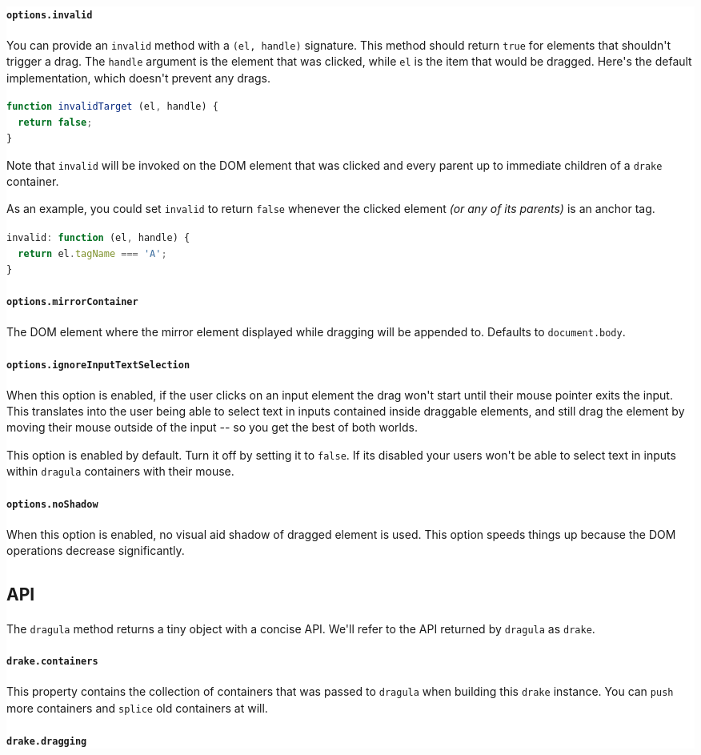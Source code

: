 #### `options.invalid`

You can provide an `invalid` method with a `(el, handle)` signature. This method should return `true` for elements that shouldn't trigger a drag. The `handle` argument is the element that was clicked, while `el` is the item that would be dragged. Here's the default implementation, which doesn't prevent any drags.

```js
function invalidTarget (el, handle) {
  return false;
}
```

Note that `invalid` will be invoked on the DOM element that was clicked and every parent up to immediate children of a `drake` container.

As an example, you could set `invalid` to return `false` whenever the clicked element _(or any of its parents)_ is an anchor tag.

```js
invalid: function (el, handle) {
  return el.tagName === 'A';
}
```

#### `options.mirrorContainer`

The DOM element where the mirror element displayed while dragging will be appended to. Defaults to `document.body`.

#### `options.ignoreInputTextSelection`

When this option is enabled, if the user clicks on an input element the drag won't start until their mouse pointer exits the input. This translates into the user being able to select text in inputs contained inside draggable elements, and still drag the element by moving their mouse outside of the input -- so you get the best of both worlds.

This option is enabled by default. Turn it off by setting it to `false`. If its disabled your users won't be able to select text in inputs within `dragula` containers with their mouse.

#### `options.noShadow`

 When this option is enabled, no visual aid shadow of dragged element is used. This option speeds things up because the DOM operations decrease significantly.

## API

The `dragula` method returns a tiny object with a concise API. We'll refer to the API returned by `dragula` as `drake`.

#### `drake.containers`

This property contains the collection of containers that was passed to `dragula` when building this `drake` instance. You can `push` more containers and `splice` old containers at will.

#### `drake.dragging`
